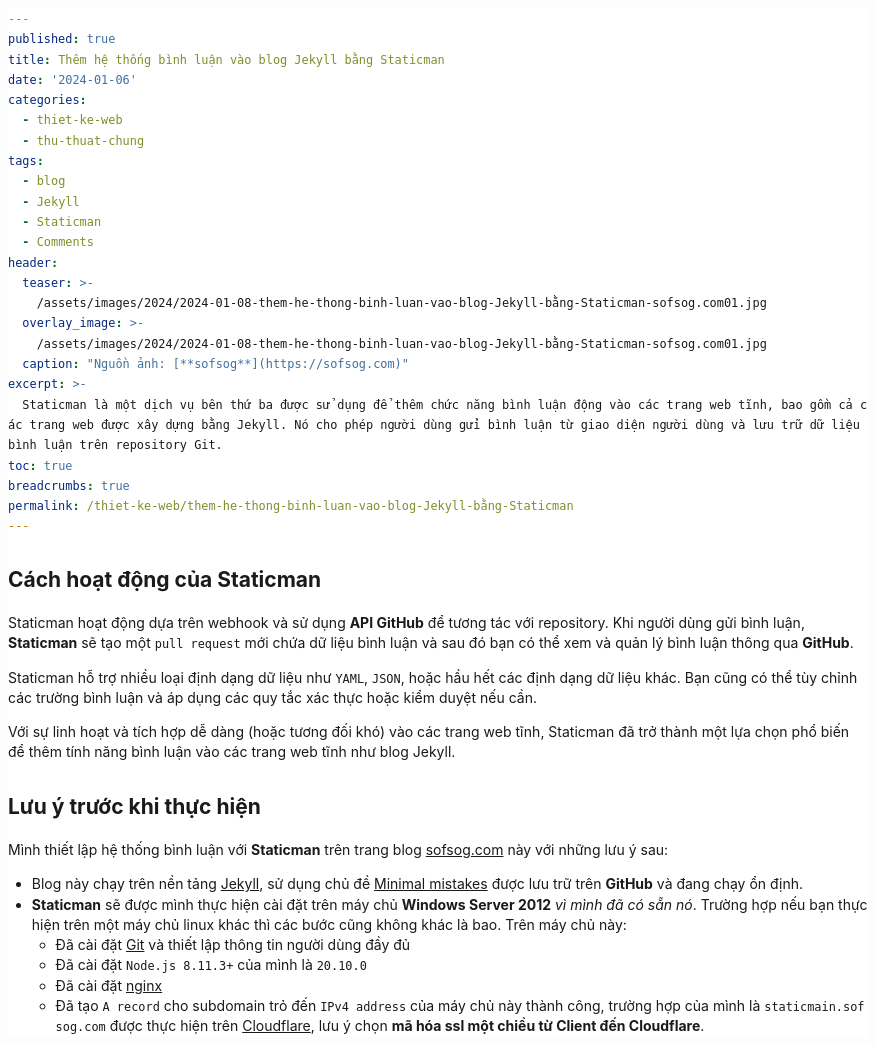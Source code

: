 ```yaml
---
published: true
title: Thêm hệ thống bình luận vào blog Jekyll bằng Staticman
date: '2024-01-06'
categories:
  - thiet-ke-web
  - thu-thuat-chung
tags:
  - blog
  - Jekyll
  - Staticman
  - Comments
header:
  teaser: >-
    /assets/images/2024/2024-01-08-them-he-thong-binh-luan-vao-blog-Jekyll-bằng-Staticman-sofsog.com01.jpg
  overlay_image: >-
    /assets/images/2024/2024-01-08-them-he-thong-binh-luan-vao-blog-Jekyll-bằng-Staticman-sofsog.com01.jpg
  caption: "Nguồn ảnh: [**sofsog**](https://sofsog.com)"
excerpt: >-
  Staticman là một dịch vụ bên thứ ba được sử dụng để thêm chức năng bình luận động vào các trang web tĩnh, bao gồm cả các trang web được xây dựng bằng Jekyll. Nó cho phép người dùng gửi bình luận từ giao diện người dùng và lưu trữ dữ liệu bình luận trên repository Git.
toc: true
breadcrumbs: true
permalink: /thiet-ke-web/them-he-thong-binh-luan-vao-blog-Jekyll-bằng-Staticman
---
```


## Cách hoạt động của Staticman

Staticman hoạt động dựa trên webhook và sử dụng **API GitHub** để tương tác với repository. Khi người dùng gửi bình luận, **Staticman** sẽ tạo một `pull request` mới chứa dữ liệu bình luận và sau đó bạn có thể xem và quản lý bình luận thông qua **GitHub**.

Staticman hỗ trợ nhiều loại định dạng dữ liệu như `YAML`, `JSON`, hoặc hầu hết các định dạng dữ liệu khác. Bạn cũng có thể tùy chỉnh các trường bình luận và áp dụng các quy tắc xác thực hoặc kiểm duyệt nếu cần.

Với sự linh hoạt và tích hợp dễ dàng (hoặc tương đối khó) vào các trang web tĩnh, Staticman đã trở thành một lựa chọn phổ biến để thêm tính năng bình luận vào các trang web tĩnh như blog Jekyll.

## Lưu ý trước khi thực hiện

Mình thiết lập hệ thống bình luận với **Staticman** trên trang blog [sofsog.com](Sofsog.com) này với những lưu ý sau:

- Blog này chạy trên nền tảng [Jekyll](https://jekyllrb.com/), sử dụng chủ đề [Minimal mistakes](https://github.com/mmistakes/minimal-mistakes) được lưu trữ trên **GitHub** và đang chạy ổn định.
- **Staticman** sẽ được mình thực hiện cài đặt trên máy chủ **Windows Server 2012** *vì mình đã có sẵn nó*. Trường hợp nếu bạn thực hiện trên một máy chủ linux khác thì các bước cũng không khác là bao. Trên máy chủ này:
  - Đã cài đặt [Git](https://git-scm.com/) và thiết lập thông tin người dùng đầy đủ
  - Đã cài đặt `Node.js 8.11.3+` của mình là `20.10.0`
  - Đã cài đặt [nginx](https://nginx.org/en/docs/windows.html)
  - Đã tạo `A record` cho subdomain trỏ đến `IPv4 address` của máy chủ này thành công, trường hợp của mình là `staticmain.sofsog.com` được thực hiện trên [Cloudflare](https://www.cloudflare.com/), lưu ý chọn **mã hóa ssl một chiều từ Client đến Cloudflare**.
